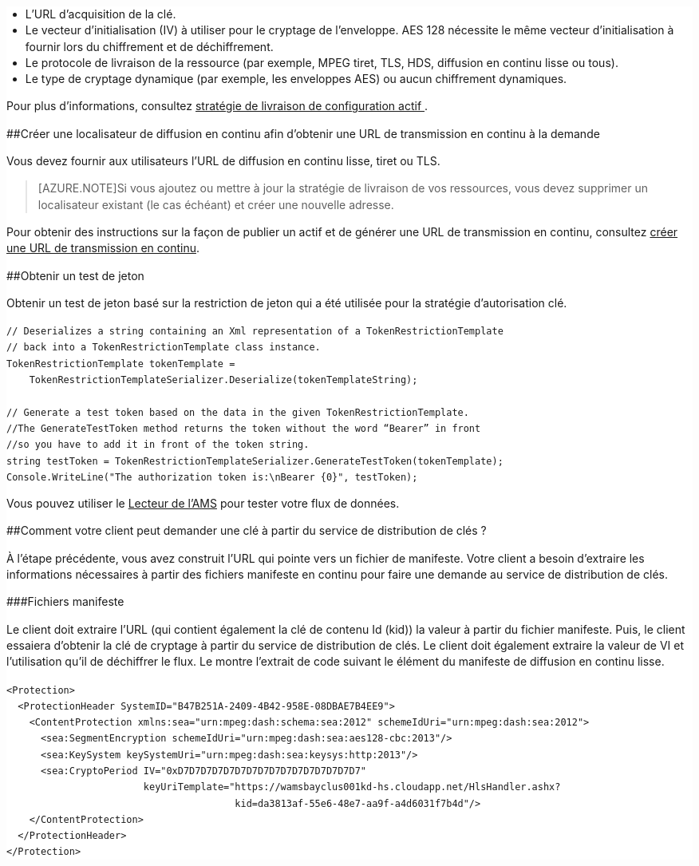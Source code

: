 - L’URL d’acquisition de la clé. 
- Le vecteur d’initialisation (IV) à utiliser pour le cryptage de l’enveloppe. AES 128 nécessite le même vecteur d’initialisation à fournir lors du chiffrement et de déchiffrement. 
- Le protocole de livraison de la ressource (par exemple, MPEG tiret, TLS, HDS, diffusion en continu lisse ou tous).
- Le type de cryptage dynamique (par exemple, les enveloppes AES) ou aucun chiffrement dynamiques. 

Pour plus d’informations, consultez [stratégie de livraison de configuration actif ](media-services-rest-configure-asset-delivery-policy.md).

##<a id="create_locator"></a>Créer une localisateur de diffusion en continu afin d’obtenir une URL de transmission en continu à la demande

Vous devez fournir aux utilisateurs l’URL de diffusion en continu lisse, tiret ou TLS.

>[AZURE.NOTE]Si vous ajoutez ou mettre à jour la stratégie de livraison de vos ressources, vous devez supprimer un localisateur existant (le cas échéant) et créer une nouvelle adresse.

Pour obtenir des instructions sur la façon de publier un actif et de générer une URL de transmission en continu, consultez [créer une URL de transmission en continu](media-services-deliver-streaming-content.md).

##<a name="get-a-test-token"></a>Obtenir un test de jeton

Obtenir un test de jeton basé sur la restriction de jeton qui a été utilisée pour la stratégie d’autorisation clé.

    // Deserializes a string containing an Xml representation of a TokenRestrictionTemplate
    // back into a TokenRestrictionTemplate class instance.
    TokenRestrictionTemplate tokenTemplate = 
        TokenRestrictionTemplateSerializer.Deserialize(tokenTemplateString);
    
    // Generate a test token based on the data in the given TokenRestrictionTemplate.
    //The GenerateTestToken method returns the token without the word “Bearer” in front
    //so you have to add it in front of the token string. 
    string testToken = TokenRestrictionTemplateSerializer.GenerateTestToken(tokenTemplate);
    Console.WriteLine("The authorization token is:\nBearer {0}", testToken);

Vous pouvez utiliser le [Lecteur de l’AMS](http://amsplayer.azurewebsites.net/azuremediaplayer.html) pour tester votre flux de données.

##<a id="client_request"></a>Comment votre client peut demander une clé à partir du service de distribution de clés ?

À l’étape précédente, vous avez construit l’URL qui pointe vers un fichier de manifeste. Votre client a besoin d’extraire les informations nécessaires à partir des fichiers manifeste en continu pour faire une demande au service de distribution de clés.

###<a name="manifest-files"></a>Fichiers manifeste

Le client doit extraire l’URL (qui contient également la clé de contenu Id (kid)) la valeur à partir du fichier manifeste. Puis, le client essaiera d’obtenir la clé de cryptage à partir du service de distribution de clés. Le client doit également extraire la valeur de VI et l’utilisation qu’il de déchiffrer le flux. Le montre l’extrait de code suivant le <Protection> élément du manifeste de diffusion en continu lisse.

    <Protection>
      <ProtectionHeader SystemID="B47B251A-2409-4B42-958E-08DBAE7B4EE9">
        <ContentProtection xmlns:sea="urn:mpeg:dash:schema:sea:2012" schemeIdUri="urn:mpeg:dash:sea:2012">
          <sea:SegmentEncryption schemeIdUri="urn:mpeg:dash:sea:aes128-cbc:2013"/>
          <sea:KeySystem keySystemUri="urn:mpeg:dash:sea:keysys:http:2013"/>
          <sea:CryptoPeriod IV="0xD7D7D7D7D7D7D7D7D7D7D7D7D7D7D7D7" 
                            keyUriTemplate="https://wamsbayclus001kd-hs.cloudapp.net/HlsHandler.ashx?
                                            kid=da3813af-55e6-48e7-aa9f-a4d6031f7b4d"/>
        </ContentProtection>
      </ProtectionHeader>
    </Protection>
